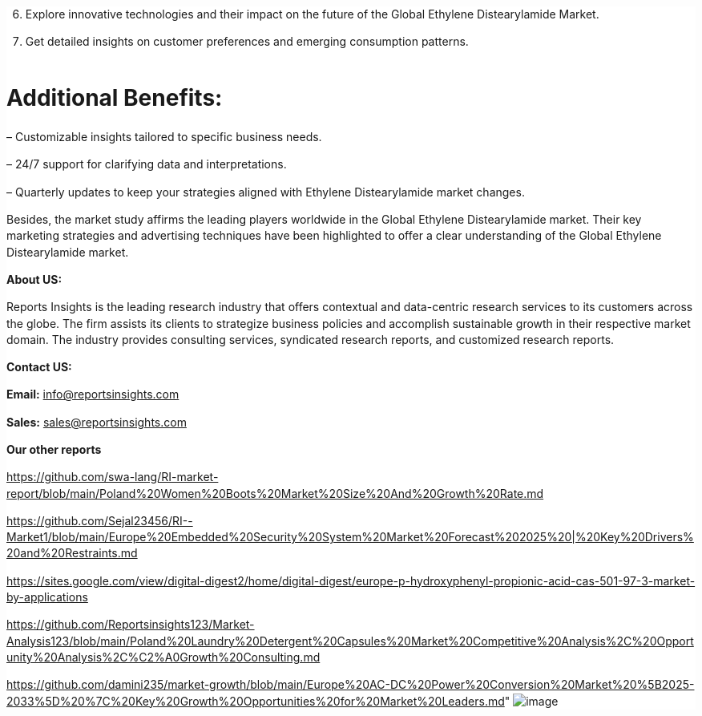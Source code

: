6. Explore innovative technologies and their impact on the future of the Global Ethylene Distearylamide Market.

7. Get detailed insights on customer preferences and emerging consumption patterns.

# <strong>Additional Benefits:</strong>

– Customizable insights tailored to specific business needs.

– 24/7 support for clarifying data and interpretations.

– Quarterly updates to keep your strategies aligned with Ethylene Distearylamide market changes.

Besides, the market study affirms the leading players worldwide in the Global Ethylene Distearylamide market. Their key marketing strategies and advertising techniques have been highlighted to offer a clear understanding of the Global Ethylene Distearylamide market.

<strong><strong>About US</strong>:</strong>

Reports Insights is the leading research industry that offers contextual and data-centric research services to its customers across the globe. The firm assists its clients to strategize business policies and accomplish sustainable growth in their respective market domain. The industry provides consulting services, syndicated research reports, and customized research reports.

<strong>Contact US:</strong>

<p class=><b>Email:</b> <a href=mailto:info@reportsinsights.com>info@reportsinsights.com</a></p>
<p class=><b>Sales:</b> <a href=mailto:sales@reportsinsights.com>sales@reportsinsights.com</a></p>

<strong>Our other reports</strong>

<a href=https://github.com/swa-lang/RI-market-report/blob/main/Poland%20Women%20Boots%20Market%20Size%20And%20Growth%20Rate.md>https://github.com/swa-lang/RI-market-report/blob/main/Poland%20Women%20Boots%20Market%20Size%20And%20Growth%20Rate.md</a>

<a href=https://github.com/Sejal23456/RI--Market1/blob/main/Europe%20Embedded%20Security%20System%20Market%20Forecast%202025%20|%20Key%20Drivers%20and%20Restraints.md>https://github.com/Sejal23456/RI--Market1/blob/main/Europe%20Embedded%20Security%20System%20Market%20Forecast%202025%20|%20Key%20Drivers%20and%20Restraints.md</a>

<a href=https://sites.google.com/view/digital-digest2/home/digital-digest/europe-p-hydroxyphenyl-propionic-acid-cas-501-97-3-market-by-applications>https://sites.google.com/view/digital-digest2/home/digital-digest/europe-p-hydroxyphenyl-propionic-acid-cas-501-97-3-market-by-applications</a>

<a href=https://github.com/Reportsinsights123/Market-Analysis123/blob/main/Poland%20Laundry%20Detergent%20Capsules%20Market%20Competitive%20Analysis%2C%20Opportunity%20Analysis%2C%C2%A0Growth%20Consulting.md>https://github.com/Reportsinsights123/Market-Analysis123/blob/main/Poland%20Laundry%20Detergent%20Capsules%20Market%20Competitive%20Analysis%2C%20Opportunity%20Analysis%2C%C2%A0Growth%20Consulting.md</a>

<a href=https://github.com/damini235/market-growth/blob/main/Europe%20AC-DC%20Power%20Conversion%20Market%20%5B2025-2033%5D%20%7C%20Key%20Growth%20Opportunities%20for%20Market%20Leaders.md>https://github.com/damini235/market-growth/blob/main/Europe%20AC-DC%20Power%20Conversion%20Market%20%5B2025-2033%5D%20%7C%20Key%20Growth%20Opportunities%20for%20Market%20Leaders.md</a>"
![image](https://github.com/user-attachments/assets/ecdf59a9-9668-4369-81c0-893897f56896)
